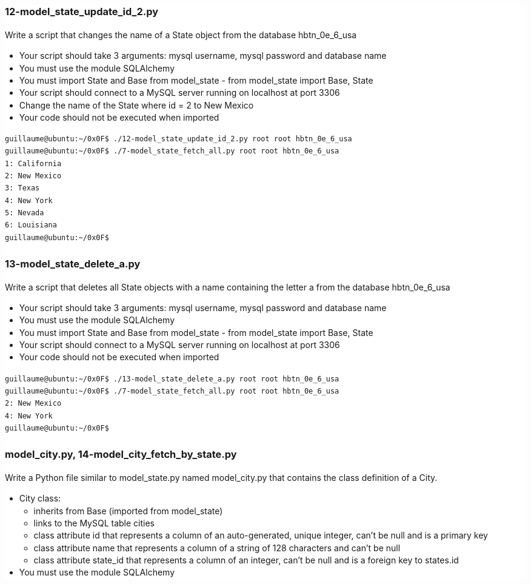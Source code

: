 ### 12-model_state_update_id_2.py

Write a script that changes the name of a State object from the database hbtn_0e_6_usa

-   Your script should take 3 arguments: mysql username, mysql password and database name
-   You must use the module SQLAlchemy
-   You must import State and Base from model_state - from model_state import Base, State
-   Your script should connect to a MySQL server running on localhost at port 3306
-   Change the name of the State where id = 2 to New Mexico
-   Your code should not be executed when imported

```bash
guillaume@ubuntu:~/0x0F$ ./12-model_state_update_id_2.py root root hbtn_0e_6_usa
guillaume@ubuntu:~/0x0F$ ./7-model_state_fetch_all.py root root hbtn_0e_6_usa
1: California
2: New Mexico
3: Texas
4: New York
5: Nevada
6: Louisiana
guillaume@ubuntu:~/0x0F$
```

### 13-model_state_delete_a.py

Write a script that deletes all State objects with a name containing the letter a from the database hbtn_0e_6_usa

-   Your script should take 3 arguments: mysql username, mysql password and database name
-   You must use the module SQLAlchemy
-   You must import State and Base from model_state - from model_state import Base, State
-   Your script should connect to a MySQL server running on localhost at port 3306
-   Your code should not be executed when imported

```bash
guillaume@ubuntu:~/0x0F$ ./13-model_state_delete_a.py root root hbtn_0e_6_usa
guillaume@ubuntu:~/0x0F$ ./7-model_state_fetch_all.py root root hbtn_0e_6_usa
2: New Mexico
4: New York
guillaume@ubuntu:~/0x0F$
```

### model_city.py, 14-model_city_fetch_by_state.py

Write a Python file similar to model_state.py named model_city.py that contains the class definition of a City.

-   City class:
    -   inherits from Base (imported from model_state)
    -   links to the MySQL table cities
    -   class attribute id that represents a column of an auto-generated, unique integer, can’t be null and is a primary key
    -   class attribute name that represents a column of a string of 128 characters and can’t be null
    -   class attribute state_id that represents a column of an integer, can’t be null and is a foreign key to states.id
-   You must use the module SQLAlchemy
